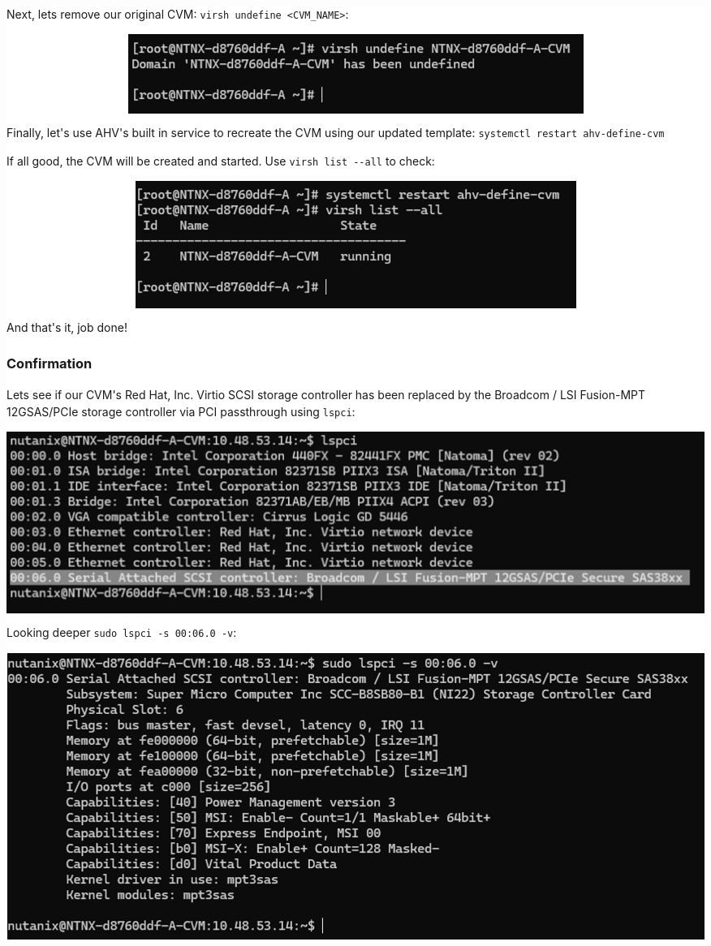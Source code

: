 Next, lets remove our original CVM: `virsh undefine <CVM_NAME>`:

<img style="display: block; margin-left: auto; margin-right: auto;" alt="Undefine CVM" src="/images/nutanix-ce-21-hba-passthrough/nutanix-ce21-hba-passthrough-14.png">

Finally, let's use AHV's built in service to recreate the CVM using our updated template: `systemctl restart ahv-define-cvm`

If all good, the CVM will be created and started. Use `virsh list --all` to check:

<img style="display: block; margin-left: auto; margin-right: auto;" alt="CVM Recreated" src="/images/nutanix-ce-21-hba-passthrough/nutanix-ce21-hba-passthrough-15.png">

And that's it, job done!

### Confirmation
Lets see if our CVM's Red Hat, Inc. Virtio SCSI storage controller has been replaced by the Broadcom / LSI Fusion-MPT 12GSAS/PCIe storage controller via PCI passthrough using `lspci`:

<img style="display: block; margin-left: auto; margin-right: auto;" alt="Confirmation 1" src="/images/nutanix-ce-21-hba-passthrough/nutanix-ce21-hba-passthrough-16.png">

Looking deeper `sudo lspci -s 00:06.0 -v`:

<img style="display: block; margin-left: auto; margin-right: auto;" alt="Confirmation 2" src="/images/nutanix-ce-21-hba-passthrough/nutanix-ce21-hba-passthrough-17.png">
